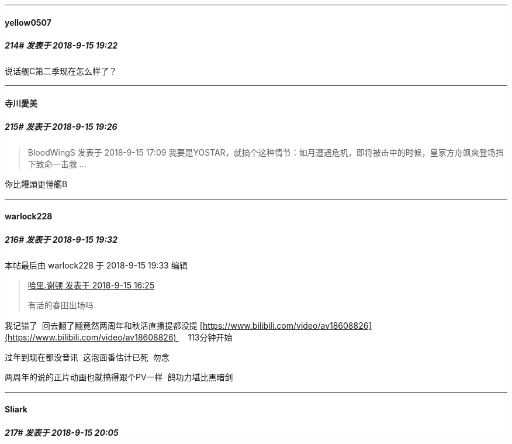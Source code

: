 
-----

####  yellow0507  
##### 214#       发表于 2018-9-15 19:22




说话舰C第二季现在怎么样了？







-----

####  寺川愛美  
##### 215#       发表于 2018-9-15 19:26



<blockquote>BloodWingS 发表于 2018-9-15 17:09
我要是YOSTAR，就搞个这种情节：如月遭遇危机，即将被击中的时候，皇家方舟飒爽登场挡下致命一击救 ...</blockquote>
你比饅頭更懂艦B







-----

####  warlock228  
##### 216#       发表于 2018-9-15 19:32



 本帖最后由 warlock228 于 2018-9-15 19:33 编辑 
<blockquote><a href="httphttps://bbs.saraba1st.com/2b/forum.php?mod=redirect&amp;goto=findpost&amp;pid=40967394&amp;ptid=1755583" target="_blank">哈里.谢顿 发表于 2018-9-15 16:25</a>

有活的春田出场吗</blockquote>
我记错了  回去翻了翻竟然两周年和秋活直播提都没提 
[https://www.bilibili.com/video/av18608826](https://www.bilibili.com/video/av18608826)     113分钟开始

过年到现在都没音讯  这泡面番估计已死  勿念 

两周年的说的正片动画也就搞得跟个PV一样  鸽功力堪比黑暗剑







-----

####  Sliark  
##### 217#       发表于 2018-9-15 20:05


